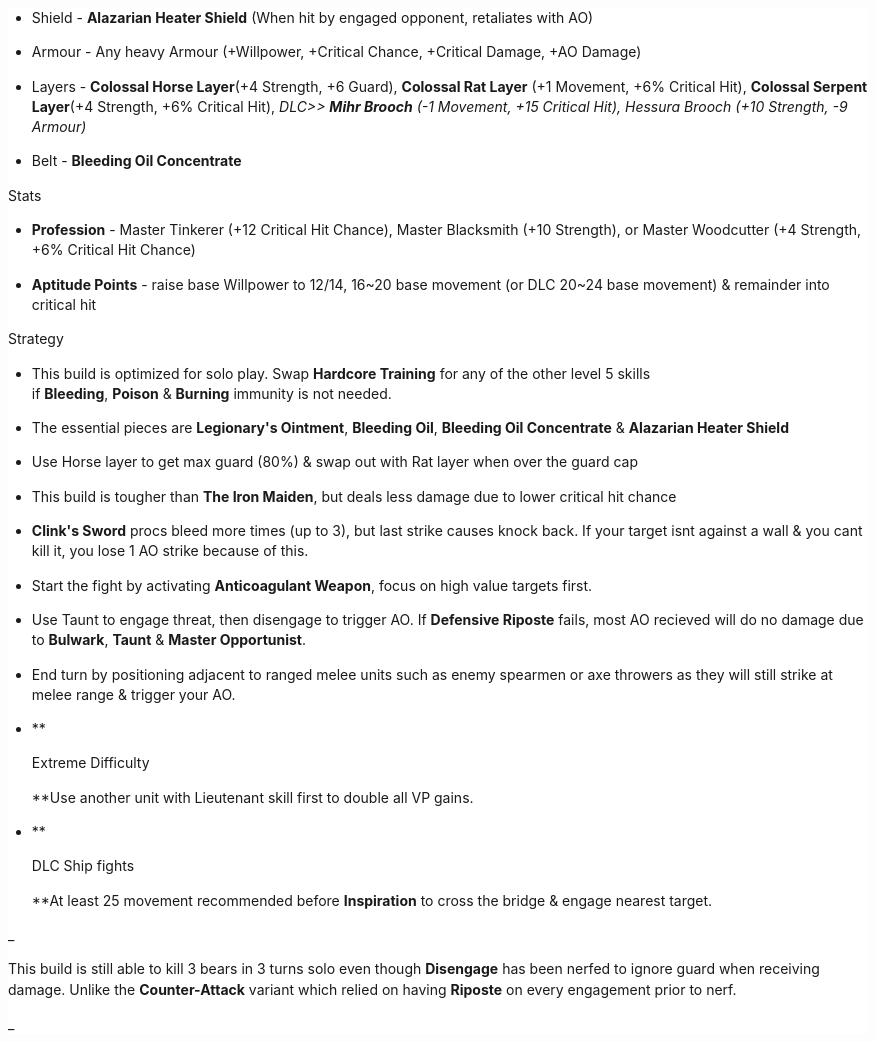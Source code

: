 - Shield - **Alazarian Heater Shield** (When hit by engaged opponent, retaliates with AO)  
    
- Armour - Any heavy Armour (+Willpower, +Critical Chance, +Critical Damage, +AO Damage)  
    
- Layers - **Colossal Horse Layer**(+4 Strength, +6 Guard), **Colossal Rat Layer** (+1 Movement, +6% Critical Hit), **Colossal Serpent Layer**(+4 Strength, +6% Critical Hit), _DLC>> **Mihr Brooch** (-1 Movement, +15 Critical Hit), Hessura Brooch (+10 Strength, -9 Armour)_  
    
- Belt - **Bleeding Oil Concentrate**

Stats

- **Profession** - Master Tinkerer (+12 Critical Hit Chance), Master Blacksmith (+10 Strength), or Master Woodcutter (+4 Strength, +6% Critical Hit Chance)  
    
- **Aptitude Points** - raise base Willpower to 12/14, 16~20 base movement (or DLC 20~24 base movement) & remainder into critical hit

Strategy

- This build is optimized for solo play. Swap **Hardcore Training** for any of the other level 5 skills if **Bleeding**, **Poison** & **Burning** immunity is not needed.  
    
- The essential pieces are **Legionary's Ointment**, **Bleeding Oil**, **Bleeding Oil Concentrate** & **Alazarian Heater Shield**  
    
- Use Horse layer to get max guard (80%) & swap out with Rat layer when over the guard cap  
    
- This build is tougher than **The Iron Maiden**, but deals less damage due to lower critical hit chance  
    
- **Clink's Sword** procs bleed more times (up to 3), but last strike causes knock back. If your target isnt against a wall & you cant kill it, you lose 1 AO strike because of this.  
    
- Start the fight by activating **Anticoagulant Weapon**, focus on high value targets first.  
    
- Use Taunt to engage threat, then disengage to trigger AO. If **Defensive Riposte** fails, most AO recieved will do no damage due to **Bulwark**, **Taunt** & **Master Opportunist**.  
    
- End turn by positioning adjacent to ranged melee units such as enemy spearmen or axe throwers as they will still strike at melee range & trigger your AO.  
    
- **
    
    Extreme Difficulty
    
    **Use another unit with Lieutenant skill first to double all VP gains.  
    
- **
    
    DLC Ship fights
    
    **At least 25 movement recommended before **Inspiration** to cross the bridge & engage nearest target.

_

This build is still able to kill 3 bears in 3 turns solo even though **Disengage** has been nerfed to ignore guard when receiving damage. Unlike the **Counter-Attack** variant which relied on having **Riposte** on every engagement prior to nerf.

_  
